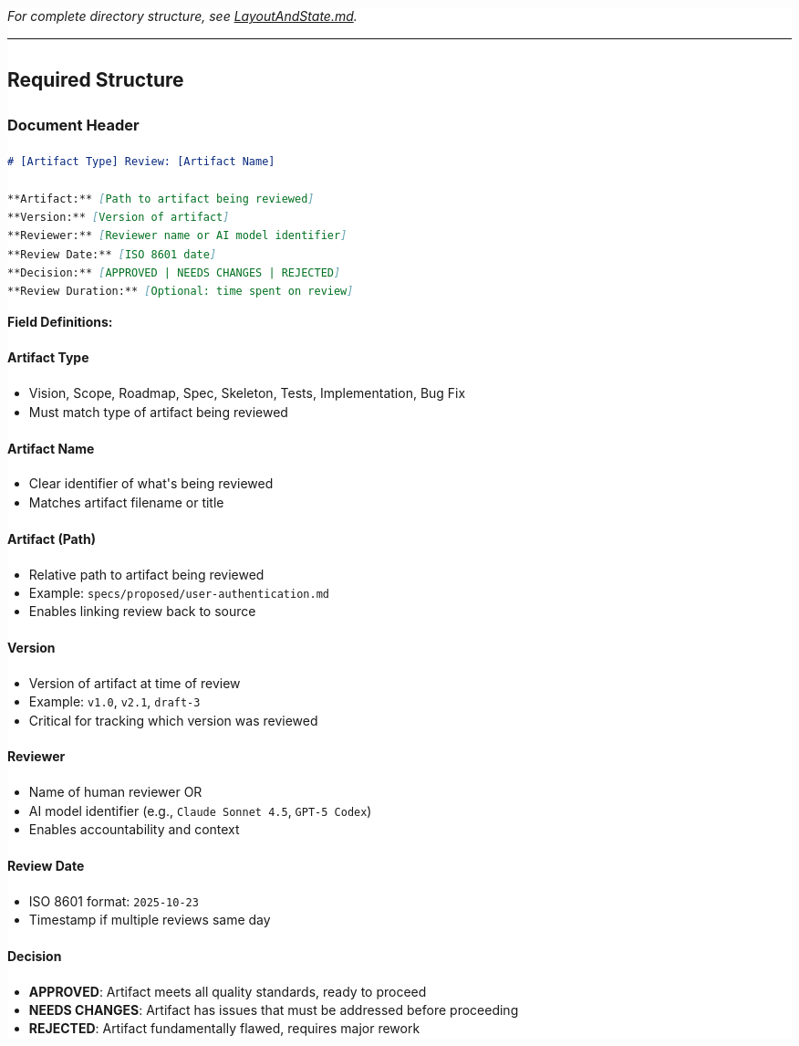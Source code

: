 *For complete directory structure, see [LayoutAndState.md](LayoutAndState.md).*

---

## Required Structure

### Document Header

```markdown
# [Artifact Type] Review: [Artifact Name]

**Artifact:** [Path to artifact being reviewed]
**Version:** [Version of artifact]
**Reviewer:** [Reviewer name or AI model identifier]
**Review Date:** [ISO 8601 date]
**Decision:** [APPROVED | NEEDS CHANGES | REJECTED]
**Review Duration:** [Optional: time spent on review]
```

**Field Definitions:**

#### Artifact Type
- Vision, Scope, Roadmap, Spec, Skeleton, Tests, Implementation, Bug Fix
- Must match type of artifact being reviewed

#### Artifact Name
- Clear identifier of what's being reviewed
- Matches artifact filename or title

#### Artifact (Path)
- Relative path to artifact being reviewed
- Example: `specs/proposed/user-authentication.md`
- Enables linking review back to source

#### Version
- Version of artifact at time of review
- Example: `v1.0`, `v2.1`, `draft-3`
- Critical for tracking which version was reviewed

#### Reviewer
- Name of human reviewer OR
- AI model identifier (e.g., `Claude Sonnet 4.5`, `GPT-5 Codex`)
- Enables accountability and context

#### Review Date
- ISO 8601 format: `2025-10-23`
- Timestamp if multiple reviews same day

#### Decision
- **APPROVED**: Artifact meets all quality standards, ready to proceed
- **NEEDS CHANGES**: Artifact has issues that must be addressed before proceeding
- **REJECTED**: Artifact fundamentally flawed, requires major rework
